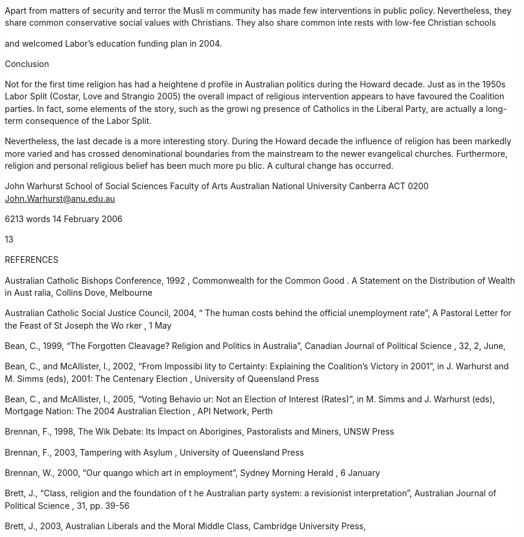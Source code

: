   Apart from matters of security and terror the Musli m community has made few  interventions in public policy. Nevertheless, they share common conservative social  values with Christians. They also share common inte rests with low-fee Christian schools 

  and welcomed Labor’s education funding plan in 2004.   

  Conclusion   

  Not for the first time religion has had a heightene d profile in Australian politics during  the Howard decade. Just as in the 1950s Labor Split  (Costar, Love and Strangio 2005) the  overall impact of religious intervention appears to  have favoured the Coalition parties. In  fact, some elements of the story, such as the growi ng presence of Catholics in the Liberal  Party, are actually a long-term consequence of the Labor Split.   

  Nevertheless, the last decade is a more interesting  story. During the Howard decade the  influence of religion has been markedly more varied  and has crossed denominational  boundaries from the mainstream to the newer evangelical churches. Furthermore, religion  and personal religious belief has been much more pu blic. A cultural change has occurred.   

  

  

  John Warhurst  School of Social Sciences  Faculty of Arts  Australian National University  Canberra ACT 0200  John.Warhurst@anu.edu.au    

  6213 words   14 February 2006 

   13  

  

  

  REFERENCES   

  

  Australian Catholic Bishops Conference, 1992 , Commonwealth for the Common  Good . A Statement on the Distribution of Wealth in Aust ralia, Collins Dove, Melbourne   

  Australian Catholic Social Justice Council, 2004, “ The human costs behind the official  unemployment rate”, A Pastoral Letter for the Feast of St Joseph the Wo rker , 1 May   

  Bean, C., 1999, “The Forgotten Cleavage? Religion and Politics in Australia”, Canadian  Journal of Political Science , 32, 2, June,   

  Bean, C., and McAllister, I., 2002, “From Impossibi lity to Certainty: Explaining the  Coalition’s Victory in 2001”, in J. Warhurst and M.  Simms (eds), 2001: The Centenary   Election , University of Queensland Press   

  Bean, C., and McAllister, I., 2005, “Voting Behavio ur: Not an Election of Interest  (Rates)”, in M. Simms and J. Warhurst (eds), Mortgage Nation: The 2004 Australian   Election , API Network, Perth   

  Brennan, F., 1998, The Wik Debate: Its Impact on Aborigines, Pastoralists and Miners,  UNSW Press   

  Brennan, F., 2003, Tampering with Asylum , University of Queensland Press   

  Brennan, W., 2000, “Our quango which art in employment”, Sydney Morning Herald , 6  January    

  Brett, J., “Class, religion and the foundation of t he Australian party system: a revisionist  interpretation”, Australian Journal of Political Science , 31, pp. 39-56   

  Brett, J., 2003, Australian Liberals and the Moral Middle Class, Cambridge  University Press,   
